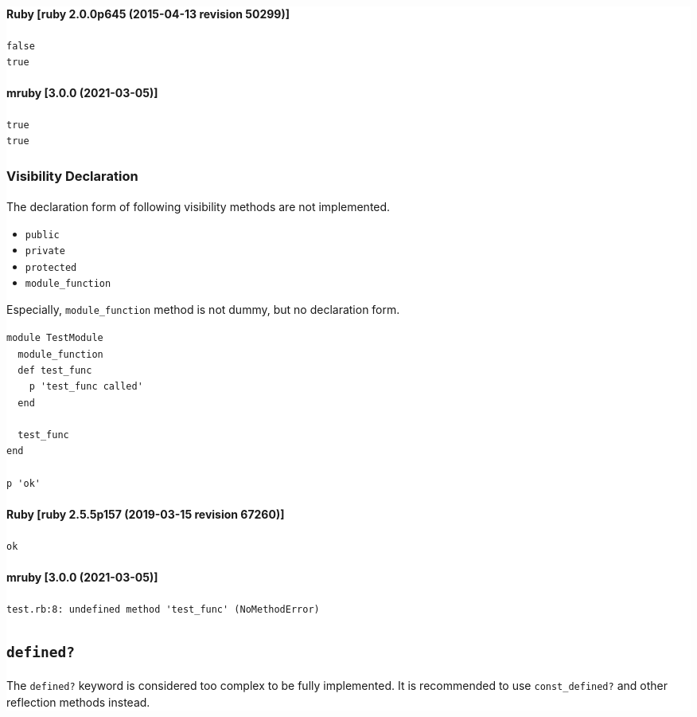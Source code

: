 #### Ruby [ruby 2.0.0p645 (2015-04-13 revision 50299)]

```
false
true
```

#### mruby [3.0.0 (2021-03-05)]

```
true
true
```

### Visibility Declaration

The declaration form of following visibility methods are not implemented.

* `public`
* `private`
* `protected`
* `module_function`

Especially, `module_function` method is not dummy, but no declaration form.

```
module TestModule
  module_function
  def test_func
    p 'test_func called'
  end

  test_func
end

p 'ok'
```

#### Ruby [ruby 2.5.5p157 (2019-03-15 revision 67260)]

```
ok
```

#### mruby [3.0.0 (2021-03-05)]

```
test.rb:8: undefined method 'test_func' (NoMethodError)
```

## `defined?`

The `defined?` keyword is considered too complex to be fully
implemented. It is recommended to use `const_defined?` and
other reflection methods instead.
